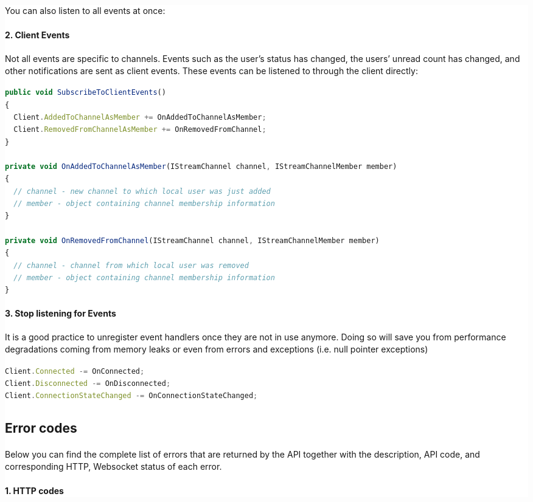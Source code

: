 You can also listen to all events at once:

#### [](https://docs.ermis.network/JavaScript/doc#2-client-events)2. Client Events

Not all events are specific to channels. Events such as the user’s status has changed, the users’ unread count has changed, and other notifications are sent as client events. These events can be listened to through the client directly:



```javascript
public void SubscribeToClientEvents()
{
  Client.AddedToChannelAsMember += OnAddedToChannelAsMember;
  Client.RemovedFromChannelAsMember += OnRemovedFromChannel;
}

private void OnAddedToChannelAsMember(IStreamChannel channel, IStreamChannelMember member)
{
  // channel - new channel to which local user was just added
  // member - object containing channel membership information
}

private void OnRemovedFromChannel(IStreamChannel channel, IStreamChannelMember member)
{
  // channel - channel from which local user was removed
  // member - object containing channel membership information
}

```

#### [](https://docs.ermis.network/JavaScript/doc#3-stop-listening-for-events)3. Stop listening for Events

It is a good practice to unregister event handlers once they are not in use anymore. Doing so will save you from performance degradations coming from memory leaks or even from errors and exceptions (i.e. null pointer exceptions)



```javascript
Client.Connected -= OnConnected;
Client.Disconnected -= OnDisconnected;
Client.ConnectionStateChanged -= OnConnectionStateChanged;
```

## [](https://docs.ermis.network/JavaScript/doc#error-codes)Error codes

Below you can find the complete list of errors that are returned by the API together with the description, API code, and corresponding HTTP, Websocket status of each error.

#### [](https://docs.ermis.network/JavaScript/doc#1-http-codes)1. HTTP codes
